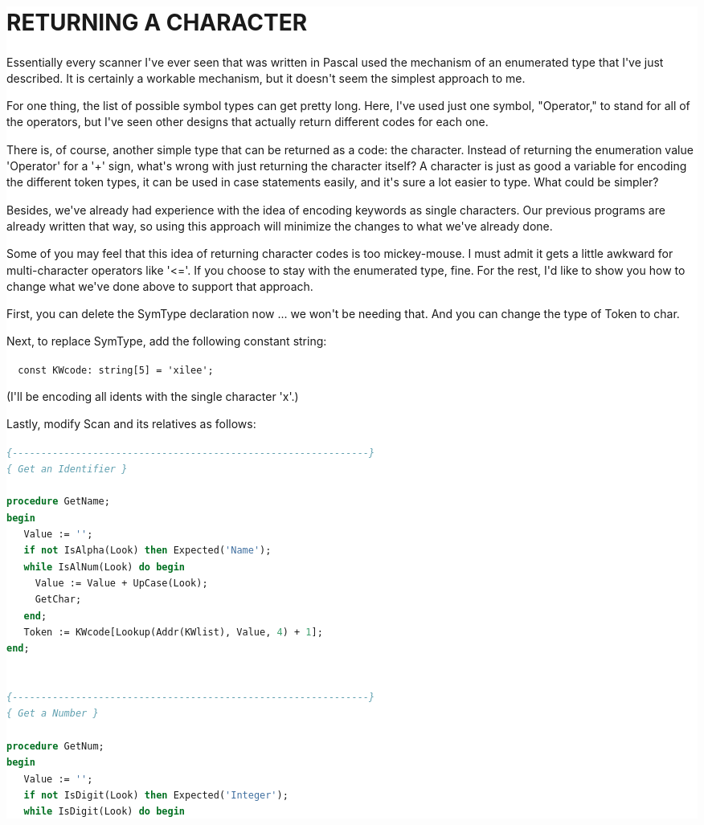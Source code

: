# RETURNING A CHARACTER

Essentially  every scanner I've ever seen  that  was  written  in
Pascal  used  the  mechanism of an enumerated type that I've just
described.  It is certainly  a workable mechanism, but it doesn't
seem the simplest approach to me.

For one thing, the  list  of possible symbol types can get pretty
long. Here, I've used just one symbol, "Operator,"  to  stand for
all of the operators, but I've seen other  designs  that actually
return different codes for each one.

There is, of course, another simple type that can be  returned as
a  code: the character.  Instead  of  returning  the  enumeration
value 'Operator' for a '+' sign, what's wrong with just returning
the character itself?  A character is just as good a variable for
encoding the different  token  types,  it  can  be  used  in case
statements  easily, and it's sure a lot easier  to  type.    What
could be simpler?

Besides, we've already  had  experience with the idea of encoding
keywords as single characters.  Our previous programs are already
written  that  way,  so  using  this approach will  minimize  the
changes to what we've already done.

Some of you may feel that this idea of returning  character codes
is too mickey-mouse.  I must  admit  it gets a little awkward for
multi-character operators like '<='.   If you choose to stay with
the  enumerated  type,  fine.  For the rest, I'd like to show you
how to change what we've done above to support that approach.

First, you can delete the SymType declaration now ... we won't be
needing that.  And you can change the type of Token to char.

Next, to replace SymType, add the following constant string:


      const KWcode: string[5] = 'xilee';


(I'll be encoding all idents with the single character 'x'.)


Lastly, modify Scan and its relatives as follows:
```pascal
{--------------------------------------------------------------}
{ Get an Identifier }

procedure GetName;
begin
   Value := '';
   if not IsAlpha(Look) then Expected('Name');
   while IsAlNum(Look) do begin
     Value := Value + UpCase(Look);
     GetChar;
   end;
   Token := KWcode[Lookup(Addr(KWlist), Value, 4) + 1];
end;


{--------------------------------------------------------------}
{ Get a Number }

procedure GetNum;
begin
   Value := '';
   if not IsDigit(Look) then Expected('Integer');
   while IsDigit(Look) do begin
```